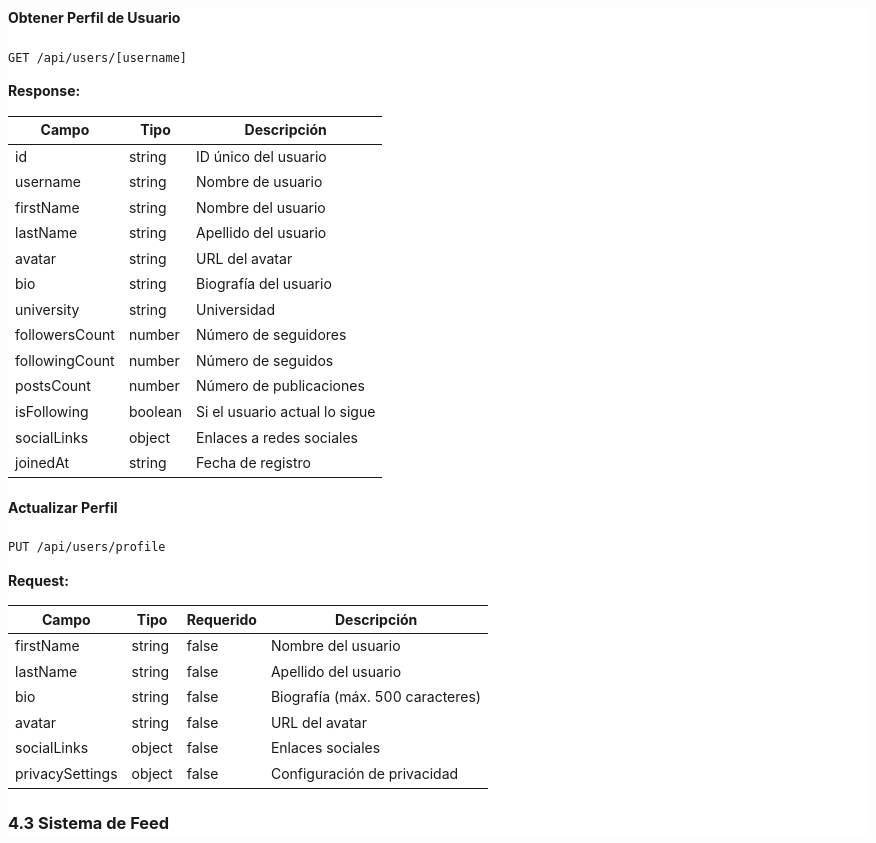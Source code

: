 #### Obtener Perfil de Usuario

```
GET /api/users/[username]
```

**Response:**

| Campo          | Tipo    | Descripción                   |
| -------------- | ------- | ----------------------------- |
| id             | string  | ID único del usuario          |
| username       | string  | Nombre de usuario             |
| firstName      | string  | Nombre del usuario            |
| lastName       | string  | Apellido del usuario          |
| avatar         | string  | URL del avatar                |
| bio            | string  | Biografía del usuario         |
| university     | string  | Universidad                   |
| followersCount | number  | Número de seguidores          |
| followingCount | number  | Número de seguidos            |
| postsCount     | number  | Número de publicaciones       |
| isFollowing    | boolean | Si el usuario actual lo sigue |
| socialLinks    | object  | Enlaces a redes sociales      |
| joinedAt       | string  | Fecha de registro             |

#### Actualizar Perfil

```
PUT /api/users/profile
```

**Request:**

| Campo           | Tipo   | Requerido | Descripción                     |
| --------------- | ------ | --------- | ------------------------------- |
| firstName       | string | false     | Nombre del usuario              |
| lastName        | string | false     | Apellido del usuario            |
| bio             | string | false     | Biografía (máx. 500 caracteres) |
| avatar          | string | false     | URL del avatar                  |
| socialLinks     | object | false     | Enlaces sociales                |
| privacySettings | object | false     | Configuración de privacidad     |

### 4.3 Sistema de Feed
